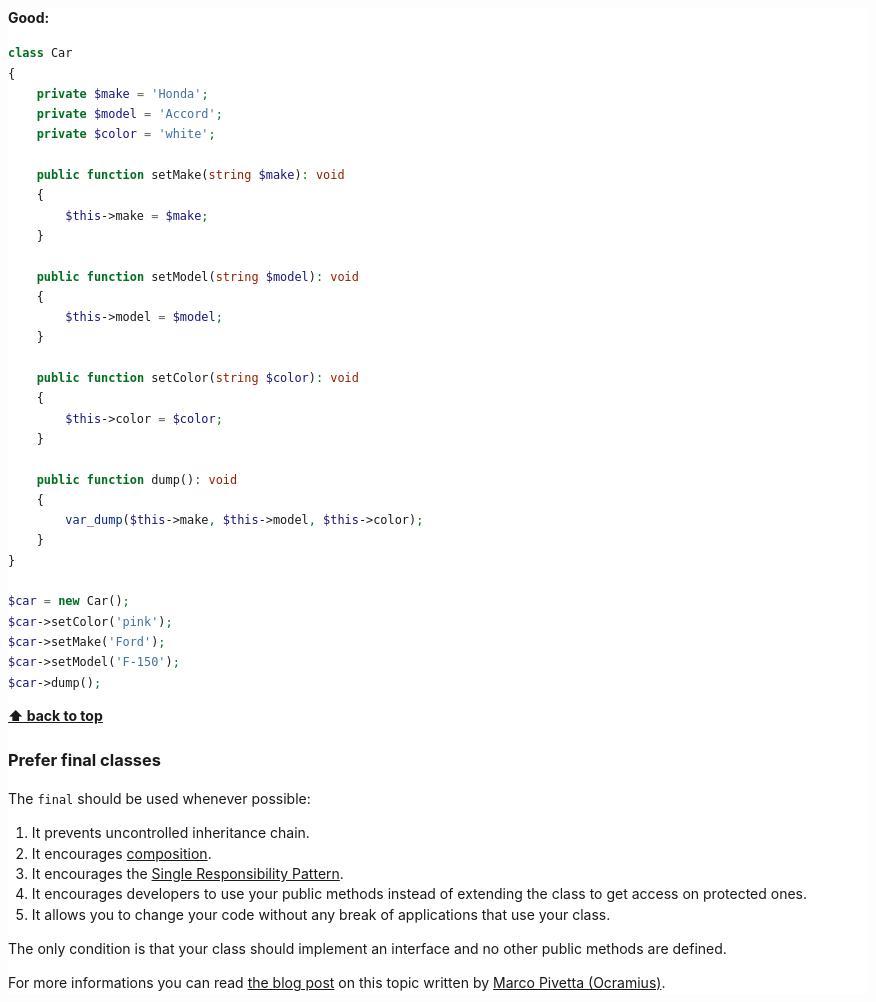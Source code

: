 **Good:**

```php
class Car
{
    private $make = 'Honda';
    private $model = 'Accord';
    private $color = 'white';

    public function setMake(string $make): void
    {
        $this->make = $make;
    }

    public function setModel(string $model): void
    {
        $this->model = $model;
    }

    public function setColor(string $color): void
    {
        $this->color = $color;
    }

    public function dump(): void
    {
        var_dump($this->make, $this->model, $this->color);
    }
}

$car = new Car();
$car->setColor('pink');
$car->setMake('Ford');
$car->setModel('F-150');
$car->dump();
```

**[⬆ back to top](#မာတိကာ)**

### Prefer final classes

The `final` should be used whenever possible:

1. It prevents uncontrolled inheritance chain.
2. It encourages [composition](#prefer-composition-over-inheritance).
3. It encourages the [Single Responsibility Pattern](#single-responsibility-principle-srp).
4. It encourages developers to use your public methods instead of extending the class to get access on protected ones.
5. It allows you to change your code without any break of applications that use your class.

The only condition is that your class should implement an interface and no other public methods are defined.

For more informations you can read [the blog post](https://ocramius.github.io/blog/when-to-declare-classes-final/) on this topic written by [Marco Pivetta (Ocramius)](https://ocramius.github.io/).
